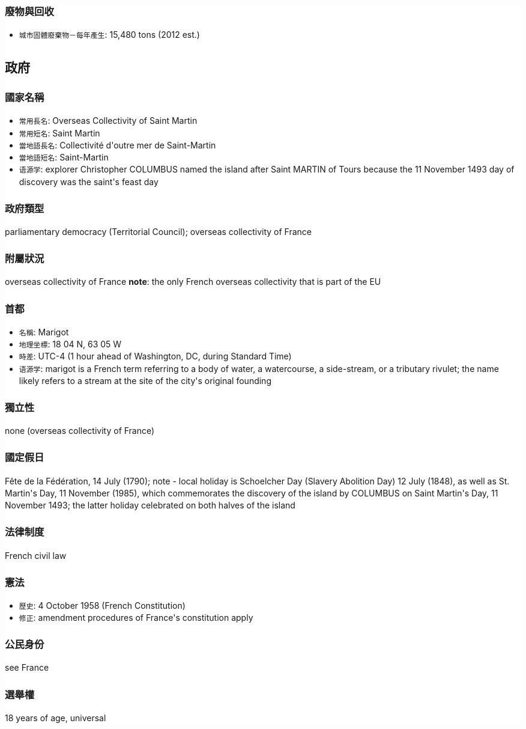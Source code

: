 ### 廢物與回收
- `城市固體廢棄物－每年產生`: 15,480 tons (2012 est.)

## 政府

### 國家名稱
- `常用長名`: Overseas Collectivity of Saint Martin
- `常用短名`: Saint Martin
- `當地語長名`: Collectivité d'outre mer de Saint-Martin
- `當地語短名`: Saint-Martin
- `语源学`: explorer Christopher COLUMBUS named the island after Saint MARTIN of Tours because the 11 November 1493 day of discovery was the saint's feast day

### 政府類型
parliamentary democracy (Territorial Council); overseas collectivity of France

### 附屬狀況
overseas collectivity of France
**note**:  the only French overseas collectivity that is part of the EU

### 首都
- `名稱`: Marigot
- `地理坐標`: 18 04 N, 63 05 W
- `時差`: UTC-4 (1 hour ahead of Washington, DC, during Standard Time)
- `语源学`: marigot is a French term referring to a body of water, a watercourse, a side-stream, or a tributary rivulet; the name likely refers to a stream at the site of the city's original founding

### 獨立性
none (overseas collectivity of France)

### 國定假日
Fête de la Fédération, 14 July (1790); note - local holiday is Schoelcher Day (Slavery Abolition Day) 12 July (1848), as well as St. Martin's Day, 11 November (1985), which commemorates the discovery of the island by COLUMBUS on Saint Martin's Day, 11 November 1493; the latter holiday celebrated on both halves of the island

### 法律制度
French civil law

### 憲法
- `歷史`: 4 October 1958 (French Constitution)
- `修正`: amendment procedures of France's constitution apply

### 公民身份
see France

### 選舉權
18 years of age, universal
